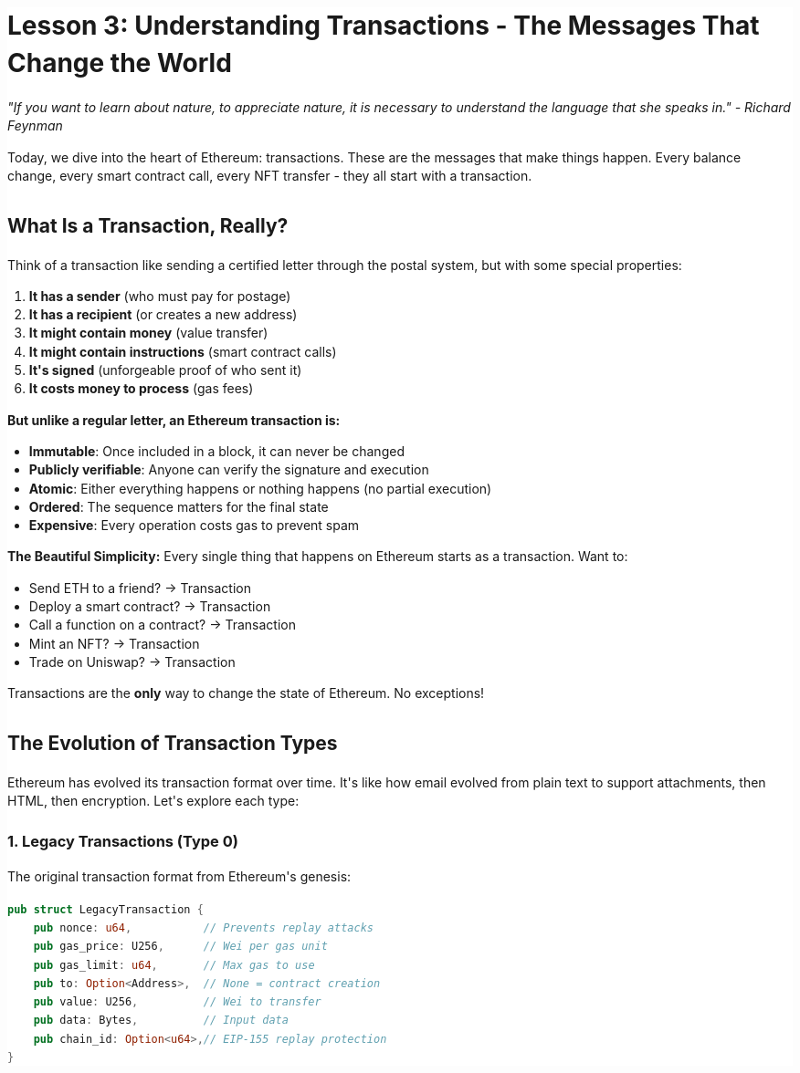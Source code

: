# Lesson 3: Understanding Transactions - The Messages That Change the World

*"If you want to learn about nature, to appreciate nature, it is necessary to understand the language that she speaks in." - Richard Feynman*

Today, we dive into the heart of Ethereum: transactions. These are the messages that make things happen. Every balance change, every smart contract call, every NFT transfer - they all start with a transaction.

## What Is a Transaction, Really?

Think of a transaction like sending a certified letter through the postal system, but with some special properties:

1. **It has a sender** (who must pay for postage)
2. **It has a recipient** (or creates a new address)
3. **It might contain money** (value transfer)
4. **It might contain instructions** (smart contract calls)
5. **It's signed** (unforgeable proof of who sent it)
6. **It costs money to process** (gas fees)

**But unlike a regular letter, an Ethereum transaction is:**
- **Immutable**: Once included in a block, it can never be changed
- **Publicly verifiable**: Anyone can verify the signature and execution
- **Atomic**: Either everything happens or nothing happens (no partial execution)
- **Ordered**: The sequence matters for the final state
- **Expensive**: Every operation costs gas to prevent spam

**The Beautiful Simplicity:**
Every single thing that happens on Ethereum starts as a transaction. Want to:
- Send ETH to a friend? → Transaction
- Deploy a smart contract? → Transaction  
- Call a function on a contract? → Transaction
- Mint an NFT? → Transaction
- Trade on Uniswap? → Transaction

Transactions are the **only** way to change the state of Ethereum. No exceptions!

## The Evolution of Transaction Types

Ethereum has evolved its transaction format over time. It's like how email evolved from plain text to support attachments, then HTML, then encryption. Let's explore each type:

### 1. Legacy Transactions (Type 0)

The original transaction format from Ethereum's genesis:

```rust
pub struct LegacyTransaction {
    pub nonce: u64,           // Prevents replay attacks
    pub gas_price: U256,      // Wei per gas unit
    pub gas_limit: u64,       // Max gas to use
    pub to: Option<Address>,  // None = contract creation
    pub value: U256,          // Wei to transfer
    pub data: Bytes,          // Input data
    pub chain_id: Option<u64>,// EIP-155 replay protection
}
```
